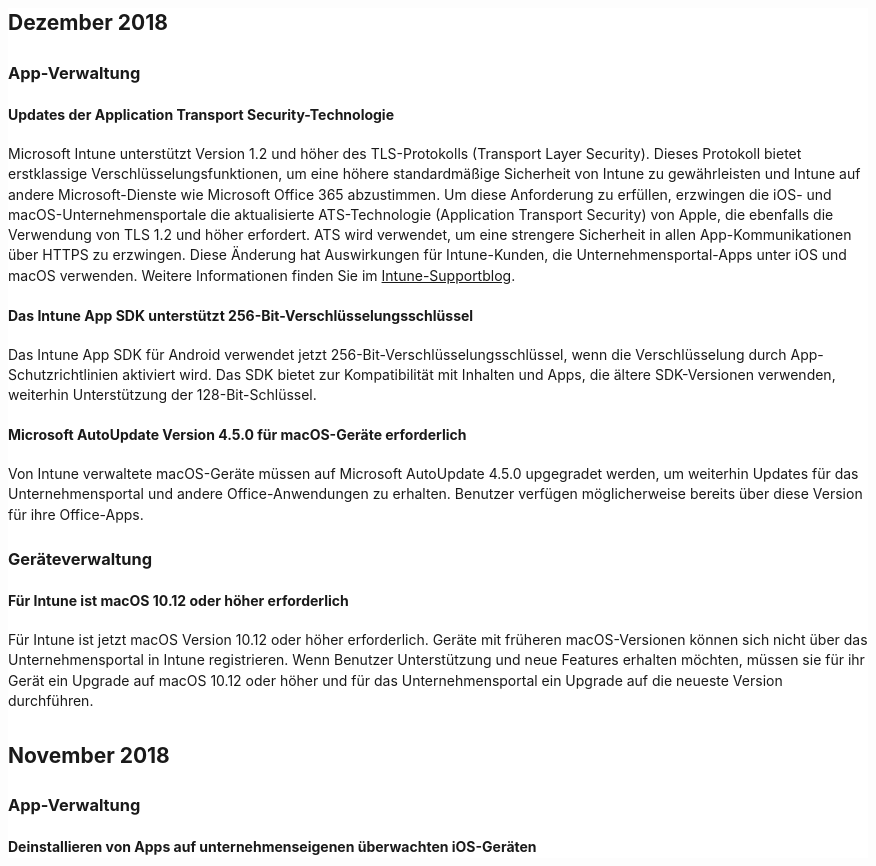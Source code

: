 



## <a name="december-2018"></a>Dezember 2018

### <a name="app-management"></a>App-Verwaltung

#### <a name="updates-for-application-transport-security---748318---"></a>Updates der Application Transport Security-Technologie

Microsoft Intune unterstützt Version 1.2 und höher des TLS-Protokolls (Transport Layer Security). Dieses Protokoll bietet erstklassige Verschlüsselungsfunktionen, um eine höhere standardmäßige Sicherheit von Intune zu gewährleisten und Intune auf andere Microsoft-Dienste wie Microsoft Office 365 abzustimmen. Um diese Anforderung zu erfüllen, erzwingen die iOS- und macOS-Unternehmensportale die aktualisierte ATS-Technologie (Application Transport Security) von Apple, die ebenfalls die Verwendung von TLS 1.2 und höher erfordert. ATS wird verwendet, um eine strengere Sicherheit in allen App-Kommunikationen über HTTPS zu erzwingen. Diese Änderung hat Auswirkungen für Intune-Kunden, die Unternehmensportal-Apps unter iOS und macOS verwenden. Weitere Informationen finden Sie im [Intune-Supportblog](https://aka.ms/compportalats).

#### <a name="the-intune-app-sdk-will-support-256-bit-encryption-keys---1832174---"></a>Das Intune App SDK unterstützt 256-Bit-Verschlüsselungsschlüssel
Das Intune App SDK für Android verwendet jetzt 256-Bit-Verschlüsselungsschlüssel, wenn die Verschlüsselung durch App-Schutzrichtlinien aktiviert wird. Das SDK bietet zur Kompatibilität mit Inhalten und Apps, die ältere SDK-Versionen verwenden, weiterhin Unterstützung der 128-Bit-Schlüssel.

#### <a name="microsoft-auto-update-version-450-required-for-macos-devices---3503442---"></a>Microsoft AutoUpdate Version 4.5.0 für macOS-Geräte erforderlich
Von Intune verwaltete macOS-Geräte müssen auf Microsoft AutoUpdate 4.5.0 upgegradet werden, um weiterhin Updates für das Unternehmensportal und andere Office-Anwendungen zu erhalten. Benutzer verfügen möglicherweise bereits über diese Version für ihre Office-Apps.

### <a name="device-management"></a>Geräteverwaltung

#### <a name="intune-requires-macos-1012-or-later---2827778---"></a>Für Intune ist macOS 10.12 oder höher erforderlich
Für Intune ist jetzt macOS Version 10.12 oder höher erforderlich. Geräte mit früheren macOS-Versionen können sich nicht über das Unternehmensportal in Intune registrieren. Wenn Benutzer Unterstützung und neue Features erhalten möchten, müssen sie für ihr Gerät ein Upgrade auf macOS 10.12 oder höher und für das Unternehmensportal ein Upgrade auf die neueste Version durchführen.


## <a name="november-2018"></a>November 2018

### <a name="app-management"></a>App-Verwaltung

#### <a name="uninstalling-apps-on-corporate-owned-supervised-ios-devices---1281677---"></a>Deinstallieren von Apps auf unternehmenseigenen überwachten iOS-Geräten
